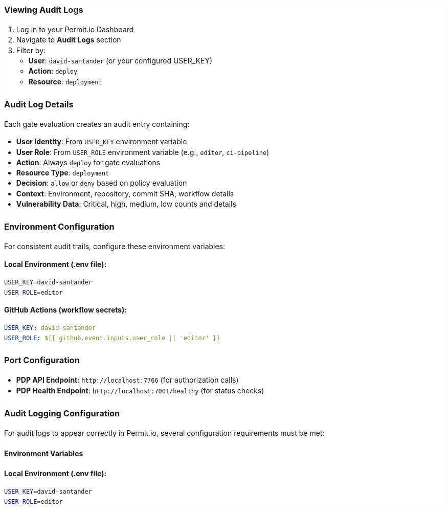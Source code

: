 ### Viewing Audit Logs

1. Log in to your [Permit.io Dashboard](https://app.permit.io)
2. Navigate to **Audit Logs** section
3. Filter by:
   - **User**: `david-santander` (or your configured USER_KEY)
   - **Action**: `deploy`
   - **Resource**: `deployment`

### Audit Log Details

Each gate evaluation creates an audit entry containing:

- **User Identity**: From `USER_KEY` environment variable
- **User Role**: From `USER_ROLE` environment variable (e.g., `editor`, `ci-pipeline`)
- **Action**: Always `deploy` for gate evaluations
- **Resource Type**: `deployment`
- **Decision**: `allow` or `deny` based on policy evaluation
- **Context**: Environment, repository, commit SHA, workflow details
- **Vulnerability Data**: Critical, high, medium, low counts and details

### Environment Configuration

For consistent audit trails, configure these environment variables:

**Local Environment (.env file):**

```bash
USER_KEY=david-santander
USER_ROLE=editor
```

**GitHub Actions (workflow secrets):**

```yaml
USER_KEY: david-santander
USER_ROLE: ${{ github.event.inputs.user_role || 'editor' }}
```

### Port Configuration

- **PDP API Endpoint**: `http://localhost:7766` (for authorization calls)
- **PDP Health Endpoint**: `http://localhost:7001/healthy` (for status checks)

### Audit Logging Configuration

For audit logs to appear correctly in Permit.io, several configuration requirements must be met:

#### Environment Variables

**Local Environment (.env file):**
```bash
USER_KEY=david-santander
USER_ROLE=editor
```
